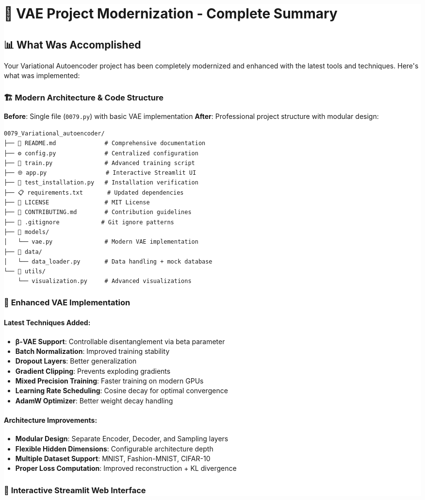 # 🚀 VAE Project Modernization - Complete Summary

## 📊 What Was Accomplished

Your Variational Autoencoder project has been completely modernized and enhanced with the latest tools and techniques. Here's what was implemented:

### 🏗️ **Modern Architecture & Code Structure**

**Before**: Single file (`0079.py`) with basic VAE implementation
**After**: Professional project structure with modular design:

```
0079_Variational_autoencoder/
├── 📄 README.md              # Comprehensive documentation
├── ⚙️ config.py              # Centralized configuration
├── 🚀 train.py               # Advanced training script
├── 🌐 app.py                 # Interactive Streamlit UI
├── 🧪 test_installation.py   # Installation verification
├── 📋 requirements.txt       # Updated dependencies
├── 📜 LICENSE                # MIT License
├── 🤝 CONTRIBUTING.md        # Contribution guidelines
├── 🚫 .gitignore            # Git ignore patterns
├── 📁 models/
│   └── vae.py               # Modern VAE implementation
├── 📁 data/
│   └── data_loader.py       # Data handling + mock database
└── 📁 utils/
    └── visualization.py     # Advanced visualizations
```

### 🧠 **Enhanced VAE Implementation**

#### Latest Techniques Added:
- **β-VAE Support**: Controllable disentanglement via beta parameter
- **Batch Normalization**: Improved training stability
- **Dropout Layers**: Better generalization
- **Gradient Clipping**: Prevents exploding gradients
- **Mixed Precision Training**: Faster training on modern GPUs
- **Learning Rate Scheduling**: Cosine decay for optimal convergence
- **AdamW Optimizer**: Better weight decay handling

#### Architecture Improvements:
- **Modular Design**: Separate Encoder, Decoder, and Sampling layers
- **Flexible Hidden Dimensions**: Configurable architecture depth
- **Multiple Dataset Support**: MNIST, Fashion-MNIST, CIFAR-10
- **Proper Loss Computation**: Improved reconstruction + KL divergence

### 🎨 **Interactive Streamlit Web Interface**

